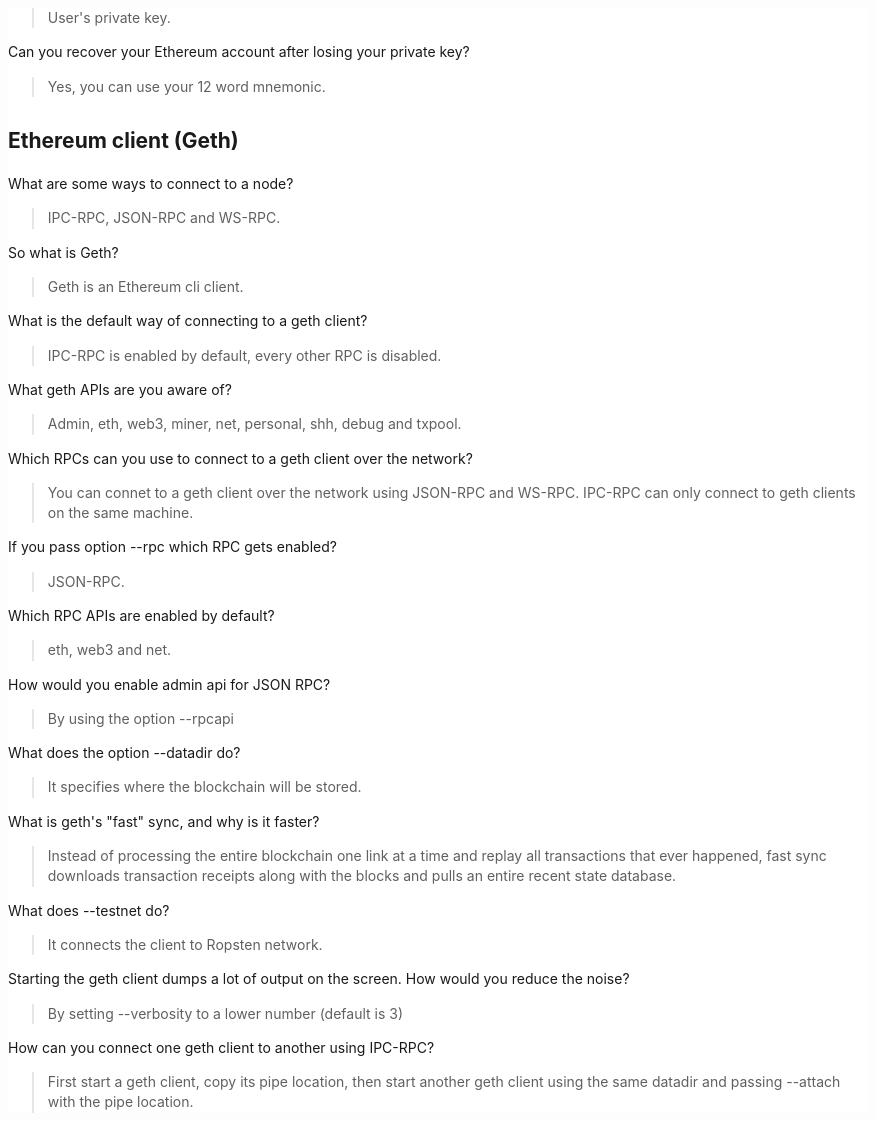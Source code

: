 > User's private key.

Can you recover your Ethereum account after losing your private key?

> Yes, you can use your 12 word mnemonic.

## Ethereum client (Geth)

What are some ways to connect to a node?

> IPC-RPC, JSON-RPC and WS-RPC.

So what is Geth?

> Geth is an Ethereum cli client.

What is the default way of connecting to a geth client?

> IPC-RPC is enabled by default, every other RPC is disabled.

What geth APIs are you aware of?

> Admin, eth, web3, miner, net, personal, shh, debug and txpool.

Which RPCs can you use to connect to a geth client over the network?

> You can connet to a geth client over the network using JSON-RPC and WS-RPC. IPC-RPC can only connect to geth clients on the same machine.

If you pass option --rpc which RPC gets enabled?

> JSON-RPC.

Which RPC APIs are enabled by default?

> eth, web3 and net.

How would you enable admin api for JSON RPC?

> By using the option --rpcapi

What does the option --datadir do?

> It specifies where the blockchain will be stored.

What is geth's "fast" sync, and why is it faster?

> Instead of processing the entire blockchain one link at a time and replay all transactions that ever happened, fast sync downloads transaction receipts along with the blocks and pulls an entire recent state database.

What does --testnet do?

> It connects the client to Ropsten network.

Starting the geth client dumps a lot of output on the screen. How would you reduce the noise?

> By setting --verbosity to a lower number (default is 3)

How can you connect one geth client to another using IPC-RPC?

> First start a geth client, copy its pipe location, then start another geth client using the same datadir and passing --attach with the pipe location.
